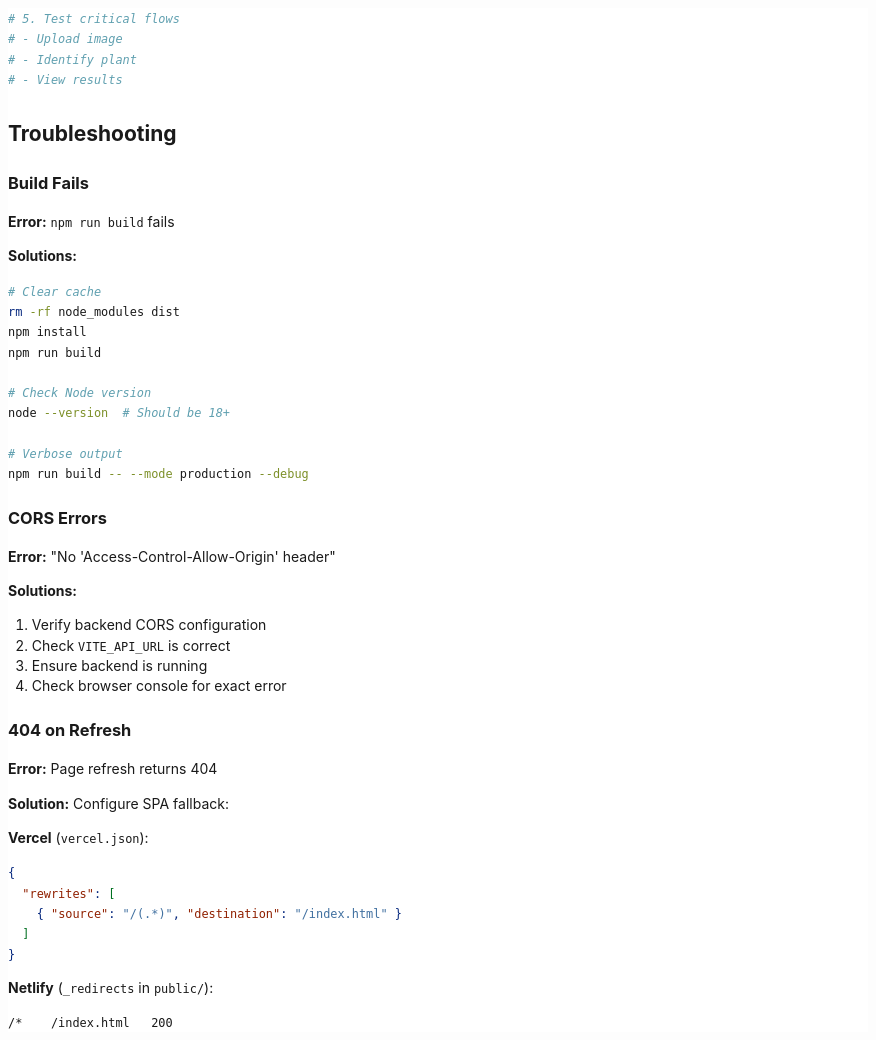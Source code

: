 ```bash
# 5. Test critical flows
# - Upload image
# - Identify plant
# - View results
```

## Troubleshooting

### Build Fails

**Error:** `npm run build` fails

**Solutions:**
```bash
# Clear cache
rm -rf node_modules dist
npm install
npm run build

# Check Node version
node --version  # Should be 18+

# Verbose output
npm run build -- --mode production --debug
```

### CORS Errors

**Error:** "No 'Access-Control-Allow-Origin' header"

**Solutions:**
1. Verify backend CORS configuration
2. Check `VITE_API_URL` is correct
3. Ensure backend is running
4. Check browser console for exact error

### 404 on Refresh

**Error:** Page refresh returns 404

**Solution:** Configure SPA fallback:

**Vercel** (`vercel.json`):
```json
{
  "rewrites": [
    { "source": "/(.*)", "destination": "/index.html" }
  ]
}
```

**Netlify** (`_redirects` in `public/`):
```
/*    /index.html   200
```
